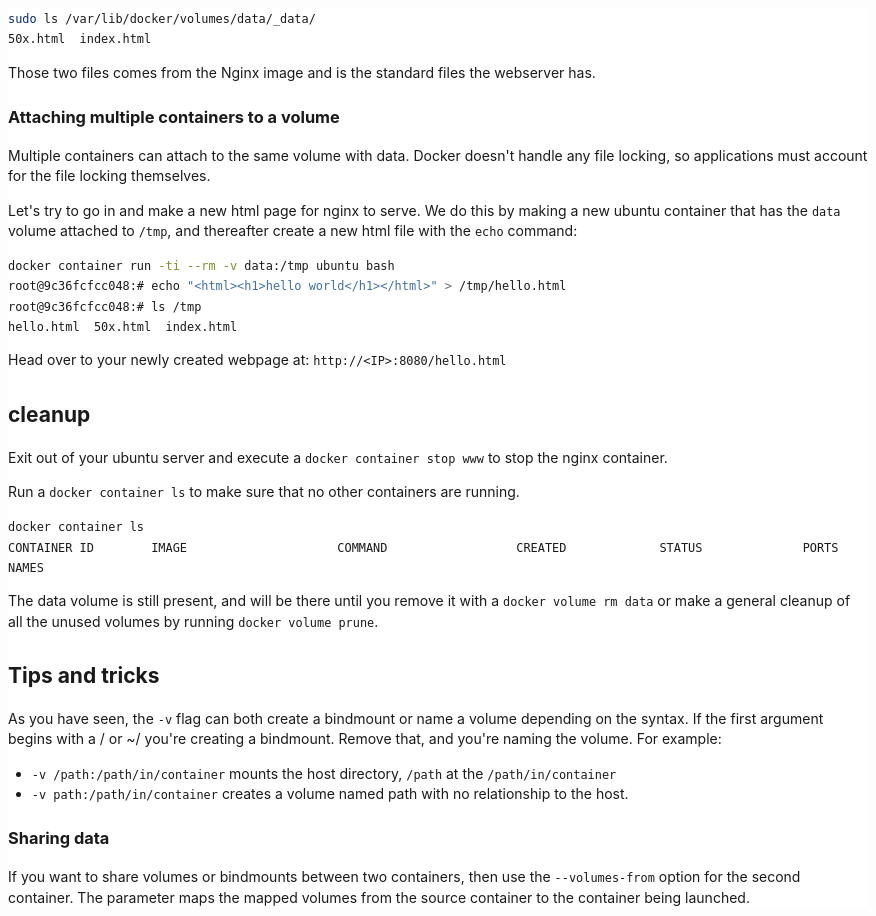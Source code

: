 ```bash
sudo ls /var/lib/docker/volumes/data/_data/
50x.html  index.html
```

Those two files comes from the Nginx image and is the standard files the webserver has.

### Attaching multiple containers to a volume

Multiple containers can attach to the same volume with data. Docker doesn't handle any file locking, so applications must account for the file locking themselves.

Let's try to go in and make a new html page for nginx to serve. We do this by making a new ubuntu container that has the `data` volume attached to `/tmp`, and thereafter create a new html file with the `echo` command:

```bash
docker container run -ti --rm -v data:/tmp ubuntu bash
root@9c36fcfcc048:# echo "<html><h1>hello world</h1></html>" > /tmp/hello.html
root@9c36fcfcc048:# ls /tmp
hello.html  50x.html  index.html
```

Head over to your newly created webpage at: `http://<IP>:8080/hello.html`

## cleanup

Exit out of your ubuntu server and execute a `docker container stop www` to stop the nginx container.

Run a `docker container ls` to make sure that no other containers are running.

```bash
docker container ls
CONTAINER ID        IMAGE                     COMMAND                  CREATED             STATUS              PORTS                                                          NAMES
```

The data volume is still present, and will be there until you remove it with a `docker volume rm data` or make a general cleanup of all the unused volumes by running `docker volume prune`.

## Tips and tricks

As you have seen, the `-v` flag can both create a bindmount or name a volume depending on the syntax. If the first argument begins with a / or ~/ you're creating a bindmount. Remove that, and you're naming the volume. For example:

* `-v /path:/path/in/container` mounts the host directory, `/path` at the `/path/in/container`
* `-v path:/path/in/container` creates a volume named path with no relationship to the host.

### Sharing data

If you want to share volumes or bindmounts between two containers, then use the `--volumes-from` option for the second container. The parameter maps the mapped volumes from the source container to the container being launched.
